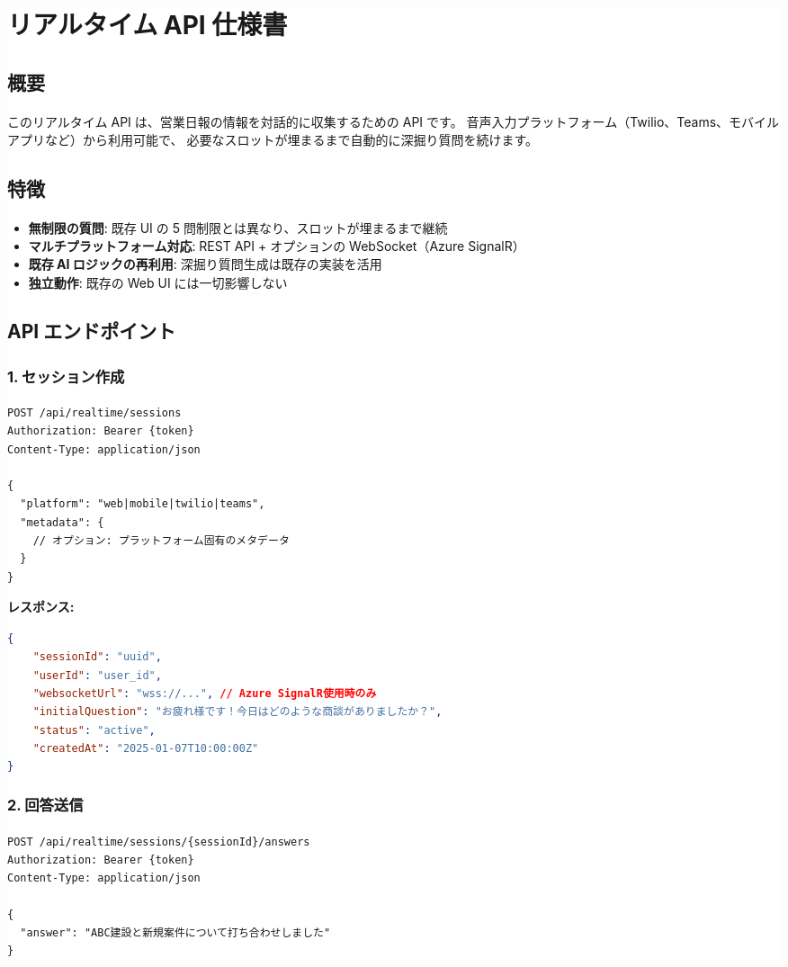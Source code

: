 # リアルタイム API 仕様書

## 概要

このリアルタイム API は、営業日報の情報を対話的に収集するための API です。
音声入力プラットフォーム（Twilio、Teams、モバイルアプリなど）から利用可能で、
必要なスロットが埋まるまで自動的に深掘り質問を続けます。

## 特徴

- **無制限の質問**: 既存 UI の 5 問制限とは異なり、スロットが埋まるまで継続
- **マルチプラットフォーム対応**: REST API + オプションの WebSocket（Azure SignalR）
- **既存 AI ロジックの再利用**: 深掘り質問生成は既存の実装を活用
- **独立動作**: 既存の Web UI には一切影響しない

## API エンドポイント

### 1. セッション作成

```http
POST /api/realtime/sessions
Authorization: Bearer {token}
Content-Type: application/json

{
  "platform": "web|mobile|twilio|teams",
  "metadata": {
    // オプション: プラットフォーム固有のメタデータ
  }
}
```

**レスポンス:**

```json
{
	"sessionId": "uuid",
	"userId": "user_id",
	"websocketUrl": "wss://...", // Azure SignalR使用時のみ
	"initialQuestion": "お疲れ様です！今日はどのような商談がありましたか？",
	"status": "active",
	"createdAt": "2025-01-07T10:00:00Z"
}
```

### 2. 回答送信

```http
POST /api/realtime/sessions/{sessionId}/answers
Authorization: Bearer {token}
Content-Type: application/json

{
  "answer": "ABC建設と新規案件について打ち合わせしました"
}
```
